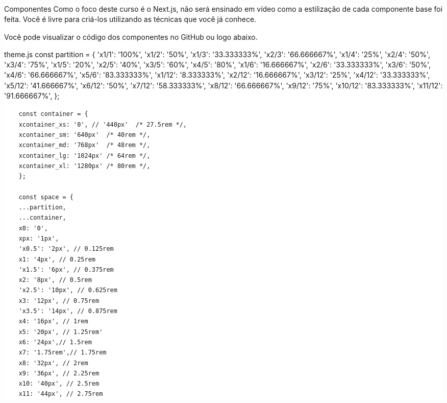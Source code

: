 Componentes
Como o foco deste curso é o Next.js, não será ensinado em vídeo como a estilização de cada componente base foi feita. Você é livre para criá-los utilizando as técnicas que você já conhece.

Você pode visualizar o código dos componentes no GitHub ou logo abaixo.

theme.js
        const partition = {
        'x1/1': '100%',
        'x1/2': '50%',
        'x1/3': '33.333333%',
        'x2/3': '66.666667%',
        'x1/4': '25%',
        'x2/4': '50%',
        'x3/4': '75%',
        'x1/5': '20%',
        'x2/5': '40%',
        'x3/5': '60%',
        'x4/5': '80%',
        'x1/6': '16.666667%',
        'x2/6': '33.333333%',
        'x3/6': '50%',
        'x4/6': '66.666667%',
        'x5/6': '83.333333%',
        'x1/12': '8.333333%',
        'x2/12': '16.666667%',
        'x3/12': '25%',
        'x4/12': '33.333333%',
        'x5/12': '41.666667%',
        'x6/12': '50%',
        'x7/12': '58.333333%',
        'x8/12': '66.666667%',
        'x9/12': '75%',
        'x10/12': '83.333333%',
        'x11/12': '91.666667%',
        };

        const container = {
        xcontainer_xs: '0', // '440px'  /* 27.5rem */,
        xcontainer_sm: '640px'  /* 40rem */,
        xcontainer_md: '768px'  /* 48rem */,
        xcontainer_lg: '1024px' /* 64rem */,
        xcontainer_xl: '1280px' /* 80rem */,
        };

        const space = {
        ...partition,
        ...container,
        x0: '0',
        xpx: '1px',
        'x0.5': '2px', // 0.125rem
        x1: '4px', // 0.25rem
        'x1.5': '6px', // 0.375rem
        x2: '8px', // 0.5rem
        'x2.5': '10px', // 0.625rem
        x3: '12px', // 0.75rem
        'x3.5': '14px', // 0.875rem
        x4: '16px', // 1rem
        x5: '20px', // 1.25rem'
        x6: '24px',// 1.5rem
        x7: '1.75rem',// 1.75rem
        x8: '32px', // 2rem
        x9: '36px', // 2.25rem
        x10: '40px', // 2.5rem
        x11: '44px', // 2.75rem